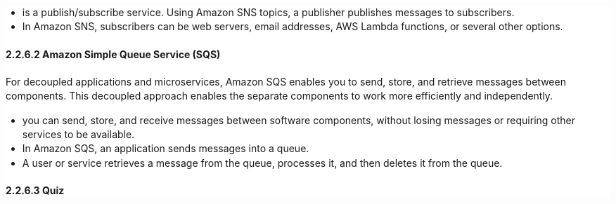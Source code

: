 - is a publish/subscribe service. Using Amazon SNS topics, a publisher publishes messages to subscribers.
- In Amazon SNS, subscribers can be web servers, email addresses, AWS Lambda functions, or several other options.

#### 2.2.6.2 Amazon Simple Queue Service (SQS)

For decoupled applications and microservices, Amazon SQS enables you to send, store, and retrieve messages between components.
This decoupled approach enables the separate components to work more efficiently and independently.

- you can send, store, and receive messages between software components, without losing messages or requiring other services to be available.
- In Amazon SQS, an application sends messages into a queue.
- A user or service retrieves a message from the queue, processes it, and then deletes it from the queue.

#### 2.2.6.3 Quiz

